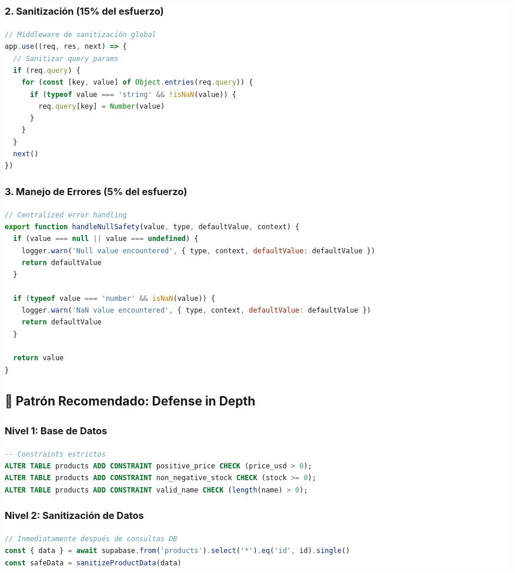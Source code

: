 ### **2. Sanitización (15% del esfuerzo)**

```javascript
// Middleware de sanitización global
app.use((req, res, next) => {
  // Sanitizar query params
  if (req.query) {
    for (const [key, value] of Object.entries(req.query)) {
      if (typeof value === 'string' && !isNaN(value)) {
        req.query[key] = Number(value)
      }
    }
  }
  next()
})
```

### **3. Manejo de Errores (5% del esfuerzo)**

```javascript
// Centralized error handling
export function handleNullSafety(value, type, defaultValue, context) {
  if (value === null || value === undefined) {
    logger.warn('Null value encountered', { type, context, defaultValue: defaultValue })
    return defaultValue
  }

  if (typeof value === 'number' && isNaN(value)) {
    logger.warn('NaN value encountered', { type, context, defaultValue: defaultValue })
    return defaultValue
  }

  return value
}
```

## 🎯 Patrón Recomendado: Defense in Depth

### **Nivel 1: Base de Datos**

```sql
-- Constraints estrictos
ALTER TABLE products ADD CONSTRAINT positive_price CHECK (price_usd > 0);
ALTER TABLE products ADD CONSTRAINT non_negative_stock CHECK (stock >= 0);
ALTER TABLE products ADD CONSTRAINT valid_name CHECK (length(name) > 0);
```

### **Nivel 2: Sanitización de Datos**

```javascript
// Inmediatamente después de consultas DB
const { data } = await supabase.from('products').select('*').eq('id', id).single()
const safeData = sanitizeProductData(data)
```
